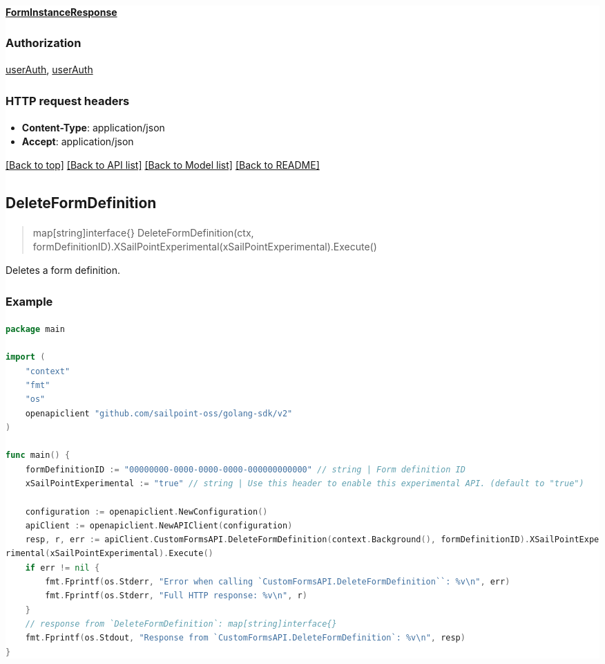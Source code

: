 [**FormInstanceResponse**](FormInstanceResponse.md)

### Authorization

[userAuth](../README.md#userAuth), [userAuth](../README.md#userAuth)

### HTTP request headers

- **Content-Type**: application/json
- **Accept**: application/json

[[Back to top]](#) [[Back to API list]](../README.md#documentation-for-api-endpoints)
[[Back to Model list]](../README.md#documentation-for-models)
[[Back to README]](../README.md)


## DeleteFormDefinition

> map[string]interface{} DeleteFormDefinition(ctx, formDefinitionID).XSailPointExperimental(xSailPointExperimental).Execute()

Deletes a form definition.



### Example

```go
package main

import (
	"context"
	"fmt"
	"os"
	openapiclient "github.com/sailpoint-oss/golang-sdk/v2"
)

func main() {
	formDefinitionID := "00000000-0000-0000-0000-000000000000" // string | Form definition ID
	xSailPointExperimental := "true" // string | Use this header to enable this experimental API. (default to "true")

	configuration := openapiclient.NewConfiguration()
	apiClient := openapiclient.NewAPIClient(configuration)
	resp, r, err := apiClient.CustomFormsAPI.DeleteFormDefinition(context.Background(), formDefinitionID).XSailPointExperimental(xSailPointExperimental).Execute()
	if err != nil {
		fmt.Fprintf(os.Stderr, "Error when calling `CustomFormsAPI.DeleteFormDefinition``: %v\n", err)
		fmt.Fprintf(os.Stderr, "Full HTTP response: %v\n", r)
	}
	// response from `DeleteFormDefinition`: map[string]interface{}
	fmt.Fprintf(os.Stdout, "Response from `CustomFormsAPI.DeleteFormDefinition`: %v\n", resp)
}
```
